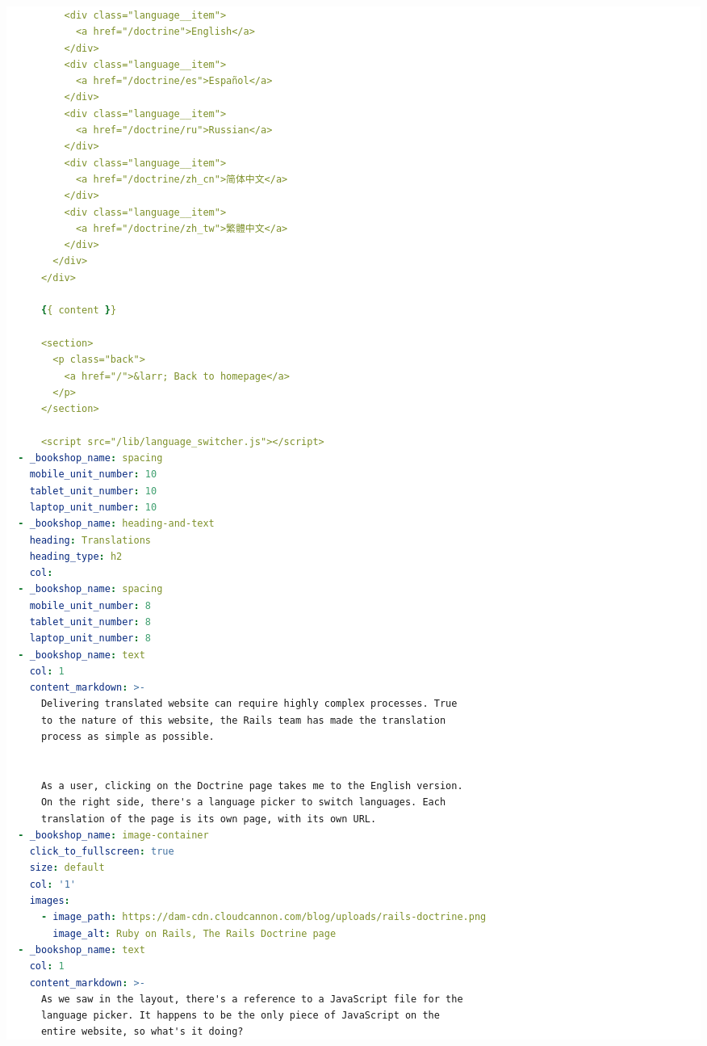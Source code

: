 ```yaml
          <div class="language__item">
            <a href="/doctrine">English</a>
          </div>
          <div class="language__item">
            <a href="/doctrine/es">Español</a>
          </div>
          <div class="language__item">
            <a href="/doctrine/ru">Russian</a>
          </div>
          <div class="language__item">
            <a href="/doctrine/zh_cn">简体中文</a>
          </div>
          <div class="language__item">
            <a href="/doctrine/zh_tw">繁體中文</a>
          </div>
        </div>
      </div>

      {{ content }}

      <section>
        <p class="back">
          <a href="/">&larr; Back to homepage</a>
        </p>
      </section>

      <script src="/lib/language_switcher.js"></script>
  - _bookshop_name: spacing
    mobile_unit_number: 10
    tablet_unit_number: 10
    laptop_unit_number: 10
  - _bookshop_name: heading-and-text
    heading: Translations
    heading_type: h2
    col:
  - _bookshop_name: spacing
    mobile_unit_number: 8
    tablet_unit_number: 8
    laptop_unit_number: 8
  - _bookshop_name: text
    col: 1
    content_markdown: >-
      Delivering translated website can require highly complex processes. True
      to the nature of this website, the Rails team has made the translation
      process as simple as possible.


      As a user, clicking on the Doctrine page takes me to the English version.
      On the right side, there's a language picker to switch languages. Each
      translation of the page is its own page, with its own URL.
  - _bookshop_name: image-container
    click_to_fullscreen: true
    size: default
    col: '1'
    images:
      - image_path: https://dam-cdn.cloudcannon.com/blog/uploads/rails-doctrine.png
        image_alt: Ruby on Rails, The Rails Doctrine page
  - _bookshop_name: text
    col: 1
    content_markdown: >-
      As we saw in the layout, there's a reference to a JavaScript file for the
      language picker. It happens to be the only piece of JavaScript on the
      entire website, so what's it doing?
```
